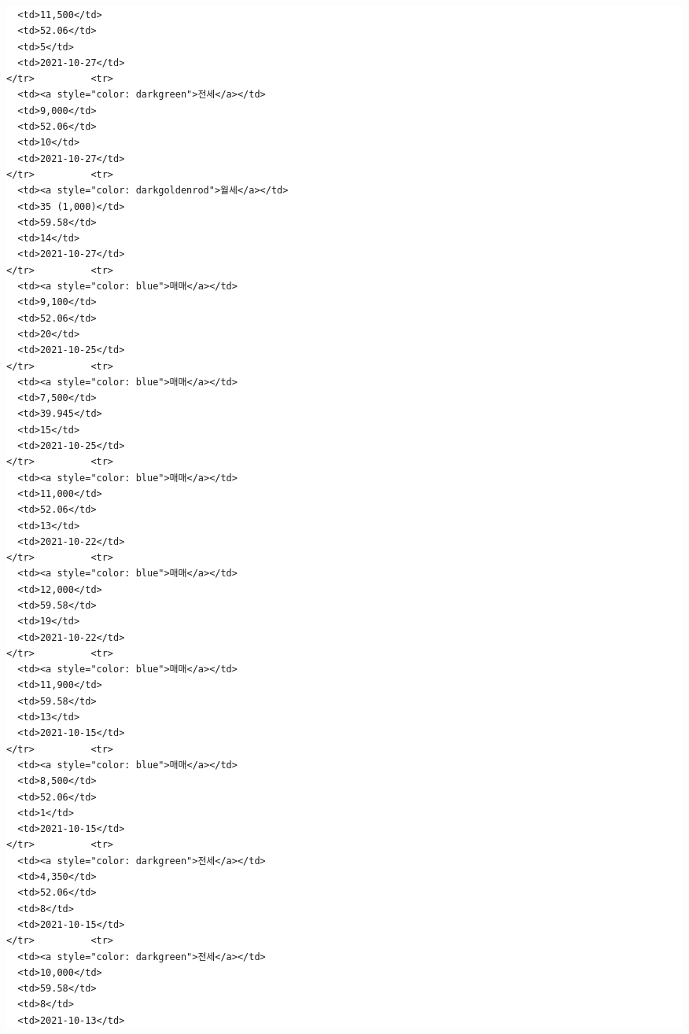       <td>11,500</td>
      <td>52.06</td>
      <td>5</td>
      <td>2021-10-27</td>
    </tr>          <tr>
      <td><a style="color: darkgreen">전세</a></td>
      <td>9,000</td>
      <td>52.06</td>
      <td>10</td>
      <td>2021-10-27</td>
    </tr>          <tr>
      <td><a style="color: darkgoldenrod">월세</a></td>
      <td>35 (1,000)</td>
      <td>59.58</td>
      <td>14</td>
      <td>2021-10-27</td>
    </tr>          <tr>
      <td><a style="color: blue">매매</a></td>
      <td>9,100</td>
      <td>52.06</td>
      <td>20</td>
      <td>2021-10-25</td>
    </tr>          <tr>
      <td><a style="color: blue">매매</a></td>
      <td>7,500</td>
      <td>39.945</td>
      <td>15</td>
      <td>2021-10-25</td>
    </tr>          <tr>
      <td><a style="color: blue">매매</a></td>
      <td>11,000</td>
      <td>52.06</td>
      <td>13</td>
      <td>2021-10-22</td>
    </tr>          <tr>
      <td><a style="color: blue">매매</a></td>
      <td>12,000</td>
      <td>59.58</td>
      <td>19</td>
      <td>2021-10-22</td>
    </tr>          <tr>
      <td><a style="color: blue">매매</a></td>
      <td>11,900</td>
      <td>59.58</td>
      <td>13</td>
      <td>2021-10-15</td>
    </tr>          <tr>
      <td><a style="color: blue">매매</a></td>
      <td>8,500</td>
      <td>52.06</td>
      <td>1</td>
      <td>2021-10-15</td>
    </tr>          <tr>
      <td><a style="color: darkgreen">전세</a></td>
      <td>4,350</td>
      <td>52.06</td>
      <td>8</td>
      <td>2021-10-15</td>
    </tr>          <tr>
      <td><a style="color: darkgreen">전세</a></td>
      <td>10,000</td>
      <td>59.58</td>
      <td>8</td>
      <td>2021-10-13</td>